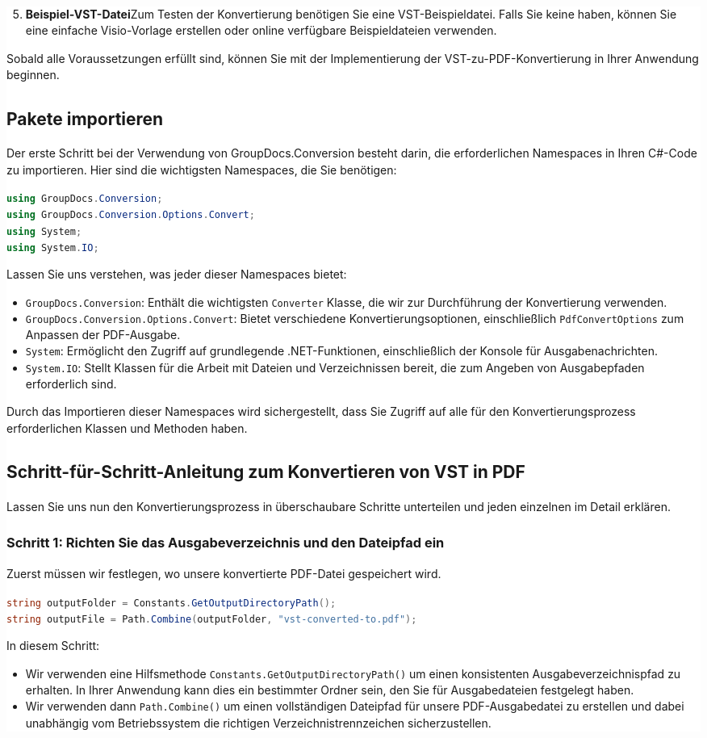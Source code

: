 5. **Beispiel-VST-Datei**Zum Testen der Konvertierung benötigen Sie eine VST-Beispieldatei. Falls Sie keine haben, können Sie eine einfache Visio-Vorlage erstellen oder online verfügbare Beispieldateien verwenden.

Sobald alle Voraussetzungen erfüllt sind, können Sie mit der Implementierung der VST-zu-PDF-Konvertierung in Ihrer Anwendung beginnen.

## Pakete importieren

Der erste Schritt bei der Verwendung von GroupDocs.Conversion besteht darin, die erforderlichen Namespaces in Ihren C#-Code zu importieren. Hier sind die wichtigsten Namespaces, die Sie benötigen:

```csharp
using GroupDocs.Conversion;
using GroupDocs.Conversion.Options.Convert;
using System;
using System.IO;
```

Lassen Sie uns verstehen, was jeder dieser Namespaces bietet:

- `GroupDocs.Conversion`: Enthält die wichtigsten `Converter` Klasse, die wir zur Durchführung der Konvertierung verwenden.
- `GroupDocs.Conversion.Options.Convert`: Bietet verschiedene Konvertierungsoptionen, einschließlich `PdfConvertOptions` zum Anpassen der PDF-Ausgabe.
- `System`: Ermöglicht den Zugriff auf grundlegende .NET-Funktionen, einschließlich der Konsole für Ausgabenachrichten.
- `System.IO`: Stellt Klassen für die Arbeit mit Dateien und Verzeichnissen bereit, die zum Angeben von Ausgabepfaden erforderlich sind.

Durch das Importieren dieser Namespaces wird sichergestellt, dass Sie Zugriff auf alle für den Konvertierungsprozess erforderlichen Klassen und Methoden haben.

## Schritt-für-Schritt-Anleitung zum Konvertieren von VST in PDF

Lassen Sie uns nun den Konvertierungsprozess in überschaubare Schritte unterteilen und jeden einzelnen im Detail erklären.

### Schritt 1: Richten Sie das Ausgabeverzeichnis und den Dateipfad ein

Zuerst müssen wir festlegen, wo unsere konvertierte PDF-Datei gespeichert wird.

```csharp
string outputFolder = Constants.GetOutputDirectoryPath();
string outputFile = Path.Combine(outputFolder, "vst-converted-to.pdf");
```

In diesem Schritt:
- Wir verwenden eine Hilfsmethode `Constants.GetOutputDirectoryPath()` um einen konsistenten Ausgabeverzeichnispfad zu erhalten. In Ihrer Anwendung kann dies ein bestimmter Ordner sein, den Sie für Ausgabedateien festgelegt haben.
- Wir verwenden dann `Path.Combine()` um einen vollständigen Dateipfad für unsere PDF-Ausgabedatei zu erstellen und dabei unabhängig vom Betriebssystem die richtigen Verzeichnistrennzeichen sicherzustellen.
